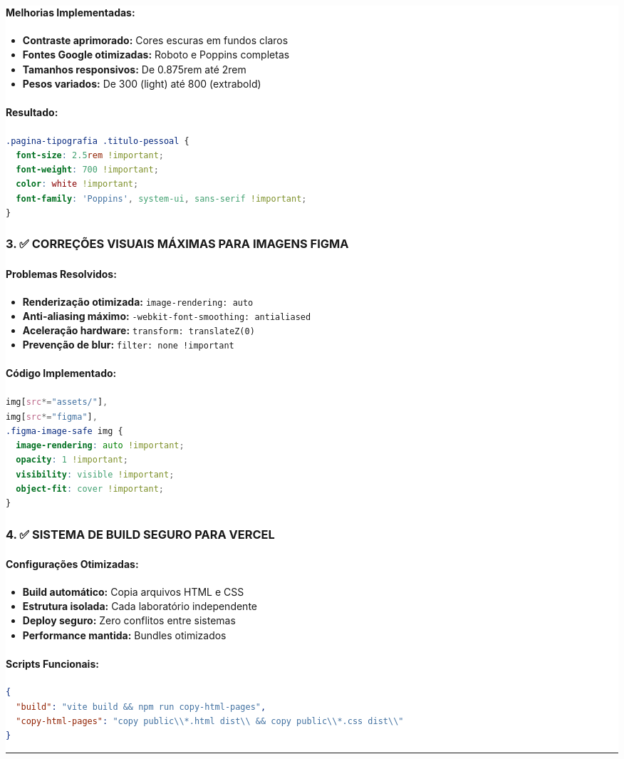 #### **Melhorias Implementadas:**
- **Contraste aprimorado:** Cores escuras em fundos claros
- **Fontes Google otimizadas:** Roboto e Poppins completas
- **Tamanhos responsivos:** De 0.875rem até 2rem
- **Pesos variados:** De 300 (light) até 800 (extrabold)

#### **Resultado:**
```css
.pagina-tipografia .titulo-pessoal {
  font-size: 2.5rem !important;
  font-weight: 700 !important;
  color: white !important;
  font-family: 'Poppins', system-ui, sans-serif !important;
}
```

### 3. ✅ **CORREÇÕES VISUAIS MÁXIMAS PARA IMAGENS FIGMA**

#### **Problemas Resolvidos:**
- **Renderização otimizada:** `image-rendering: auto`
- **Anti-aliasing máximo:** `-webkit-font-smoothing: antialiased`
- **Aceleração hardware:** `transform: translateZ(0)`
- **Prevenção de blur:** `filter: none !important`

#### **Código Implementado:**
```css
img[src*="assets/"],
img[src*="figma"],
.figma-image-safe img {
  image-rendering: auto !important;
  opacity: 1 !important;
  visibility: visible !important;
  object-fit: cover !important;
}
```

### 4. ✅ **SISTEMA DE BUILD SEGURO PARA VERCEL**

#### **Configurações Otimizadas:**
- **Build automático:** Copia arquivos HTML e CSS
- **Estrutura isolada:** Cada laboratório independente
- **Deploy seguro:** Zero conflitos entre sistemas
- **Performance mantida:** Bundles otimizados

#### **Scripts Funcionais:**
```json
{
  "build": "vite build && npm run copy-html-pages",
  "copy-html-pages": "copy public\\*.html dist\\ && copy public\\*.css dist\\"
}
```

---